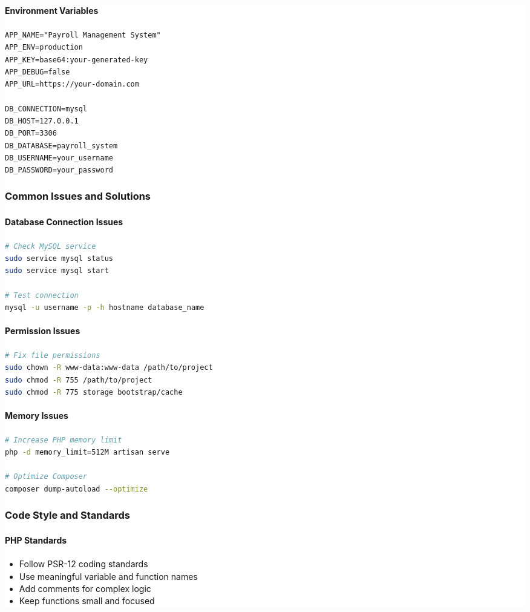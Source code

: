 #### Environment Variables
```env
APP_NAME="Payroll Management System"
APP_ENV=production
APP_KEY=base64:your-generated-key
APP_DEBUG=false
APP_URL=https://your-domain.com

DB_CONNECTION=mysql
DB_HOST=127.0.0.1
DB_PORT=3306
DB_DATABASE=payroll_system
DB_USERNAME=your_username
DB_PASSWORD=your_password
```

### Common Issues and Solutions

#### Database Connection Issues
```bash
# Check MySQL service
sudo service mysql status
sudo service mysql start

# Test connection
mysql -u username -p -h hostname database_name
```

#### Permission Issues
```bash
# Fix file permissions
sudo chown -R www-data:www-data /path/to/project
sudo chmod -R 755 /path/to/project
sudo chmod -R 775 storage bootstrap/cache
```

#### Memory Issues
```bash
# Increase PHP memory limit
php -d memory_limit=512M artisan serve

# Optimize Composer
composer dump-autoload --optimize
```

### Code Style and Standards

#### PHP Standards
- Follow PSR-12 coding standards
- Use meaningful variable and function names
- Add comments for complex logic
- Keep functions small and focused
